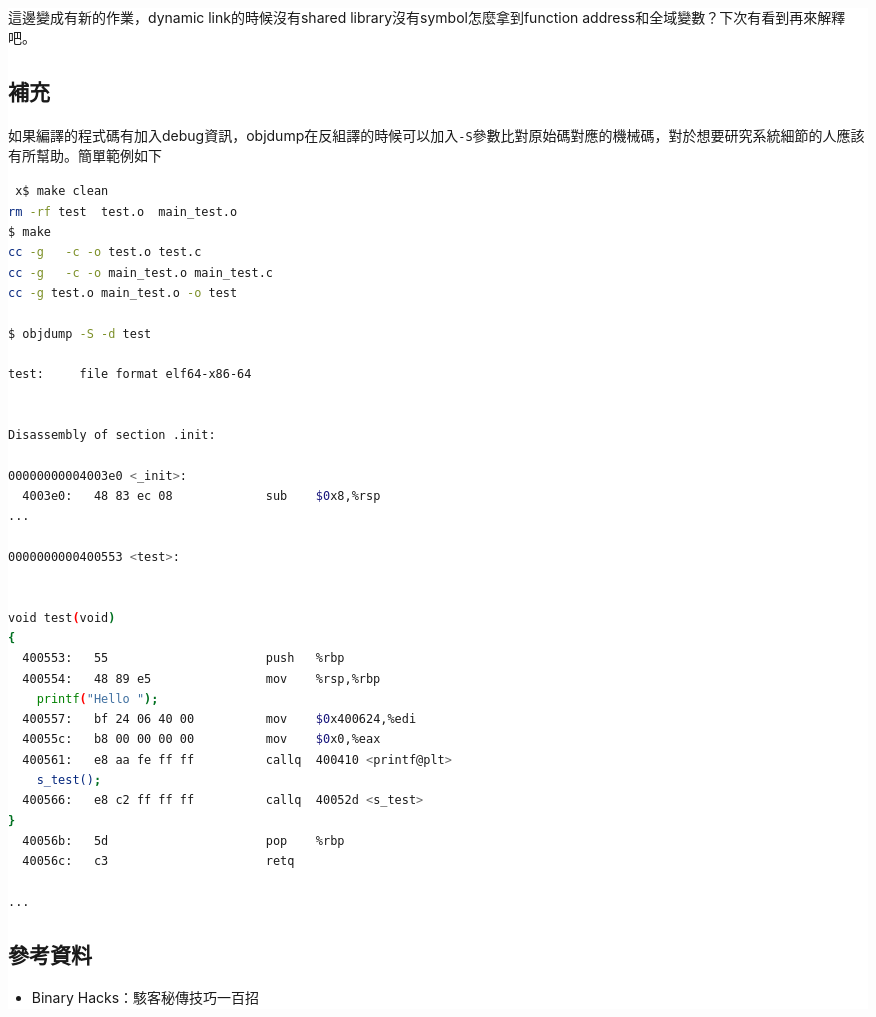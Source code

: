 這邊變成有新的作業，dynamic link的時候沒有shared library沒有symbol怎麼拿到function address和全域變數？下次有看到再來解釋吧。
## 補充
如果編譯的程式碼有加入debug資訊，objdump在反組譯的時候可以加入`-S`參數比對原始碼對應的機械碼，對於想要研究系統細節的人應該有所幫助。簡單範例如下

```sh
 x$ make clean
rm -rf test  test.o  main_test.o
$ make
cc -g   -c -o test.o test.c
cc -g   -c -o main_test.o main_test.c
cc -g test.o main_test.o -o test

$ objdump -S -d test

test:     file format elf64-x86-64


Disassembly of section .init:

00000000004003e0 <_init>:
  4003e0:	48 83 ec 08          	sub    $0x8,%rsp
...

0000000000400553 <test>:


void test(void)
{
  400553:	55                   	push   %rbp
  400554:	48 89 e5             	mov    %rsp,%rbp
    printf("Hello ");
  400557:	bf 24 06 40 00       	mov    $0x400624,%edi
  40055c:	b8 00 00 00 00       	mov    $0x0,%eax
  400561:	e8 aa fe ff ff       	callq  400410 <printf@plt>
    s_test();
  400566:	e8 c2 ff ff ff       	callq  40052d <s_test>
}
  40056b:	5d                   	pop    %rbp
  40056c:	c3                   	retq   

...
```

## 參考資料
* Binary Hacks：駭客秘傳技巧一百招
